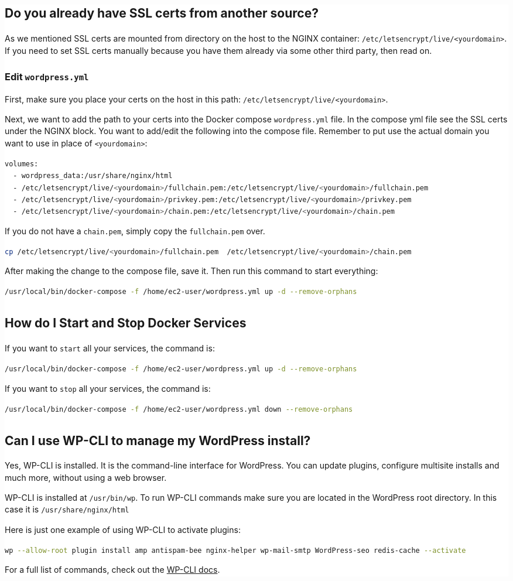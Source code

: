 ## Do you already have SSL certs from another source?
As we mentioned SSL certs are mounted from directory on the host to the NGINX container: `/etc/letsencrypt/live/<yourdomain>`. If you need to set SSL certs manually because you have them already via some other third party, then read on.

### Edit `wordpress.yml`
First, make sure you place your certs on the host in this path: `/etc/letsencrypt/live/<yourdomain>`.

Next, we want to add the path to your certs into the Docker compose `wordpress.yml` file. In the compose yml file see the SSL certs under the NGINX block. You want to add/edit the following into the compose file. Remember to put use the actual domain you want to use in place of `<yourdomain>`:

```bash
volumes:
  - wordpress_data:/usr/share/nginx/html
  - /etc/letsencrypt/live/<yourdomain>/fullchain.pem:/etc/letsencrypt/live/<yourdomain>/fullchain.pem
  - /etc/letsencrypt/live/<yourdomain>/privkey.pem:/etc/letsencrypt/live/<yourdomain>/privkey.pem
  - /etc/letsencrypt/live/<yourdomain>/chain.pem:/etc/letsencrypt/live/<yourdomain>/chain.pem
```

If you do not have a `chain.pem`, simply copy the `fullchain.pem` over.

```bash
cp /etc/letsencrypt/live/<yourdomain>/fullchain.pem  /etc/letsencrypt/live/<yourdomain>/chain.pem
```
After making the change to the compose file, save it. Then run this command to start everything:

```bash
/usr/local/bin/docker-compose -f /home/ec2-user/wordpress.yml up -d --remove-orphans
```


## How do I Start and Stop Docker Services

If you want to `start` all your services, the command is:
```bash
/usr/local/bin/docker-compose -f /home/ec2-user/wordpress.yml up -d --remove-orphans
```
If you want to `stop` all your services, the command is:
```bash
/usr/local/bin/docker-compose -f /home/ec2-user/wordpress.yml down --remove-orphans
```


## Can I use WP-CLI to manage my WordPress install?
Yes, WP-CLI is installed. It is the command-line interface for WordPress. You can update plugins, configure multisite installs and much more, without using a web browser.

WP-CLI is installed at `/usr/bin/wp`. To run WP-CLI commands make sure you are located in the WordPress root directory. In this case it is `/usr/share/nginx/html`

Here is just one example of using WP-CLI to activate plugins:
```bash
wp --allow-root plugin install amp antispam-bee nginx-helper wp-mail-smtp WordPress-seo redis-cache --activate
```
For a full list of commands, check out the [WP-CLI docs](https://developer.WordPress.org/cli/commands/).
